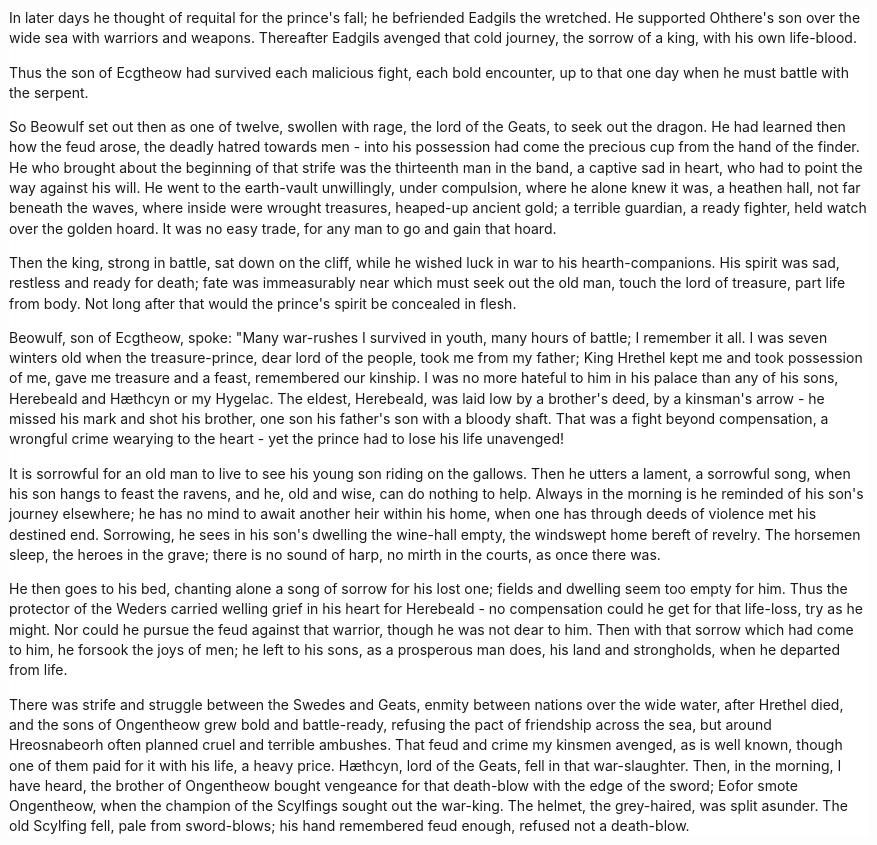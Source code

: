 In later days he thought of requital for the prince's fall; he befriended Eadgils the wretched. He supported Ohthere's son over the wide sea with warriors and weapons. Thereafter Eadgils avenged that cold journey, the sorrow of a king, with his own life-blood.

Thus the son of Ecgtheow had survived each malicious fight, each bold encounter, up to that one day when he must battle with the serpent.

So Beowulf set out then as one of twelve, swollen with rage, the lord of the Geats, to seek out the dragon. He had learned then how the feud arose, the deadly hatred towards men - into his possession had come the precious cup from the hand of the finder. He who brought about the beginning of that strife was the thirteenth man in the band, a captive sad in heart, who had to point the way against his will. He went to the earth-vault unwillingly, under compulsion, where he alone knew it was, a heathen hall, not far beneath the waves, where inside were wrought treasures, heaped-up ancient gold; a terrible guardian, a ready fighter, held watch over the golden hoard. It was no easy trade, for any man to go and gain that hoard.

Then the king, strong in battle, sat down on the cliff, while he wished luck in war to his hearth-companions. His spirit was sad, restless and ready for death; fate was immeasurably near which must seek out the old man, touch the lord of treasure, part life from body. Not long after that would the prince's spirit be concealed in flesh.

Beowulf, son of Ecgtheow, spoke: "Many war-rushes I survived in youth, many hours of battle; I remember it all. I was seven winters old when the treasure-prince, dear lord of the people, took me from my father; King Hrethel kept me and took possession of me, gave me treasure and a feast, remembered our kinship. I was no more hateful to him in his palace than any of his sons, Herebeald and Hæthcyn or my Hygelac. The eldest, Herebeald, was laid low by a brother's deed, by a kinsman's arrow - he missed his mark and shot his brother, one son his father's son with a bloody shaft. That was a fight beyond compensation, a wrongful crime wearying to the heart - yet the prince had to lose his life unavenged!

It is sorrowful for an old man to live to see his young son riding on the gallows. Then he utters a lament, a sorrowful song, when his son hangs to feast the ravens, and he, old and wise, can do nothing to help. Always in the morning is he reminded of his son's journey elsewhere; he has no mind to await another heir within his home, when one has through deeds of violence met his destined end. Sorrowing, he sees in his son's dwelling the wine-hall empty, the windswept home bereft of revelry. The horsemen sleep, the heroes in the grave; there is no sound of harp, no mirth in the courts, as once there was.

He then goes to his bed, chanting alone a song of sorrow for his lost one; fields and dwelling seem too empty for him. Thus the protector of the Weders carried welling grief in his heart for Herebeald - no compensation could he get for that life-loss, try as he might. Nor could he pursue the feud against that warrior, though he was not dear to him. Then with that sorrow which had come to him, he forsook the joys of men; he left to his sons, as a prosperous man does, his land and strongholds, when he departed from life.

There was strife and struggle between the Swedes and Geats, enmity between nations over the wide water, after Hrethel died, and the sons of Ongentheow grew bold and battle-ready, refusing the pact of friendship across the sea, but around Hreosnabeorh often planned cruel and terrible ambushes. That feud and crime my kinsmen avenged, as is well known, though one of them paid for it with his life, a heavy price. Hæthcyn, lord of the Geats, fell in that war-slaughter. Then, in the morning, I have heard, the brother of Ongentheow bought vengeance for that death-blow with the edge of the sword; Eofor smote Ongentheow, when the champion of the Scylfings sought out the war-king. The helmet, the grey-haired, was split asunder. The old Scylfing fell, pale from sword-blows; his hand remembered feud enough, refused not a death-blow.
